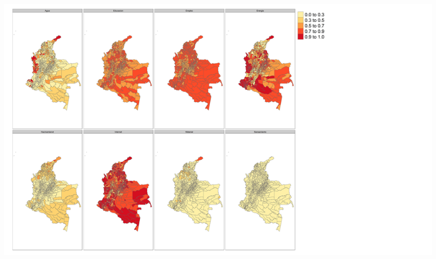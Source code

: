 <img src="Modelo_bayes_HxA/COL/Output/COL_dims_ipm.jpeg" width="3460" style="display: block; margin: auto;" />
